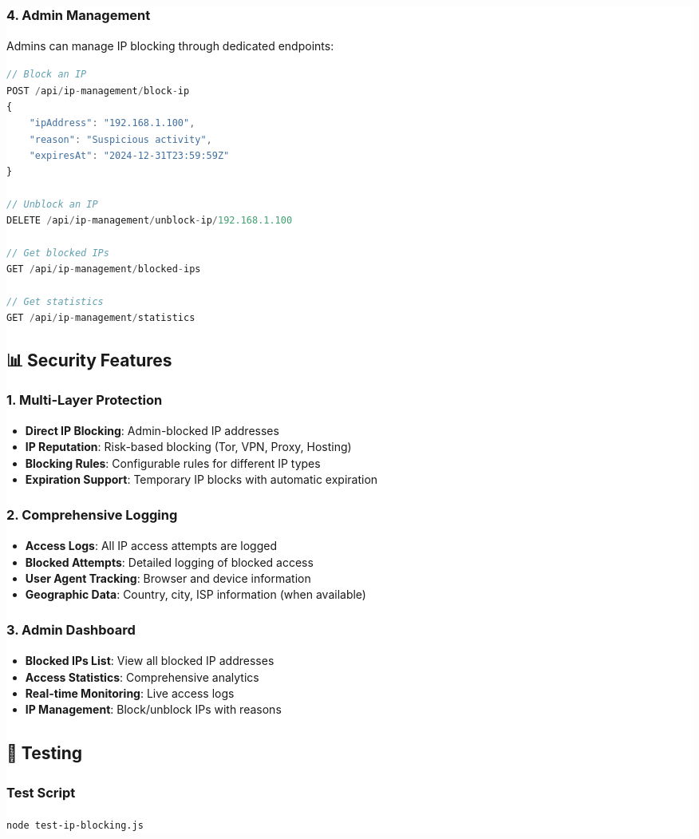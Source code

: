 ### **4. Admin Management**

Admins can manage IP blocking through dedicated endpoints:

```javascript
// Block an IP
POST /api/ip-management/block-ip
{
    "ipAddress": "192.168.1.100",
    "reason": "Suspicious activity",
    "expiresAt": "2024-12-31T23:59:59Z"
}

// Unblock an IP
DELETE /api/ip-management/unblock-ip/192.168.1.100

// Get blocked IPs
GET /api/ip-management/blocked-ips

// Get statistics
GET /api/ip-management/statistics
```

## 📊 **Security Features**

### **1. Multi-Layer Protection**

- **Direct IP Blocking**: Admin-blocked IP addresses
- **IP Reputation**: Risk-based blocking (Tor, VPN, Proxy, Hosting)
- **Blocking Rules**: Configurable rules for different IP types
- **Expiration Support**: Temporary IP blocks with automatic expiration

### **2. Comprehensive Logging**

- **Access Logs**: All IP access attempts are logged
- **Blocked Attempts**: Detailed logging of blocked access
- **User Agent Tracking**: Browser and device information
- **Geographic Data**: Country, city, ISP information (when available)

### **3. Admin Dashboard**

- **Blocked IPs List**: View all blocked IP addresses
- **Access Statistics**: Comprehensive analytics
- **Real-time Monitoring**: Live access logs
- **IP Management**: Block/unblock IPs with reasons

## 🧪 **Testing**

### **Test Script**
```bash
node test-ip-blocking.js
```
